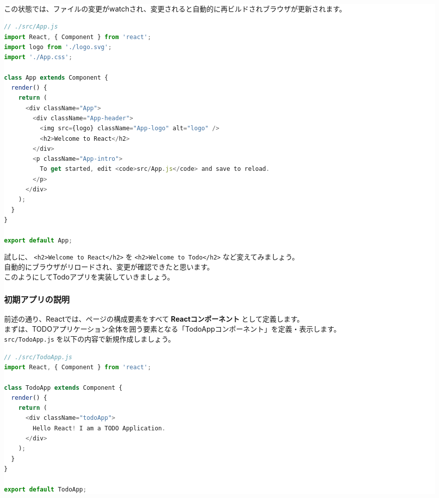 この状態では、ファイルの変更がwatchされ、変更されると自動的に再ビルドされブラウザが更新されます。

```javascript
// ./src/App.js
import React, { Component } from 'react';
import logo from './logo.svg';
import './App.css';

class App extends Component {
  render() {
    return (
      <div className="App">
        <div className="App-header">
          <img src={logo} className="App-logo" alt="logo" />
          <h2>Welcome to React</h2>
        </div>
        <p className="App-intro">
          To get started, edit <code>src/App.js</code> and save to reload.
        </p>
      </div>
    );
  }
}

export default App;
```

試しに、 `<h2>Welcome to React</h2>` を `<h2>Welcome to Todo</h2>` など変えてみましょう。  
自動的にブラウザがリロードされ、変更が確認できたと思います。  
このようにしてTodoアプリを実装していきましょう。

### 初期アプリの説明

前述の通り、Reactでは、ページの構成要素をすべて **Reactコンポーネント** として定義します。  
まずは、TODOアプリケーション全体を囲う要素となる「TodoAppコンポーネント」を定義・表示します。  
`src/TodoApp.js` を以下の内容で新規作成しましょう。

```javascript
// ./src/TodoApp.js
import React, { Component } from 'react';

class TodoApp extends Component {
  render() {
    return (
      <div className="todoApp">
        Hello React! I am a TODO Application.
      </div>
    );
  }
}

export default TodoApp;
```
